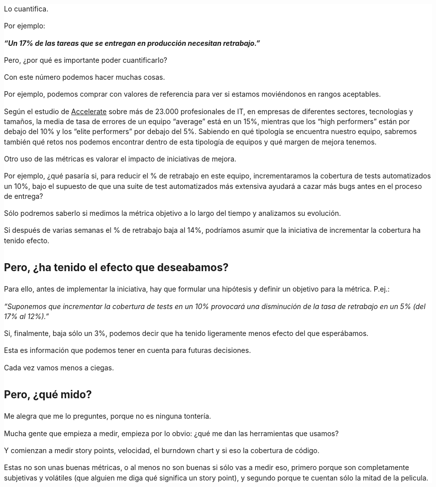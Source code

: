 Lo cuantifica.

Por ejemplo:

***“Un 17% de las tareas que se entregan en producción necesitan retrabajo.”***

Pero, ¿por qué es importante poder cuantificarlo?

Con este número podemos hacer muchas cosas.

Por ejemplo, podemos comprar con valores de referencia para ver si estamos moviéndonos en rangos aceptables.

Según el estudio de [Accelerate](https://www.amazon.es/Accelerate-Software-Performing-Technology-Organizations/dp/1942788339) sobre más de 23.000 profesionales de IT, en empresas de diferentes sectores, tecnologias y tamaños, la media de tasa de errores de un equipo “average” está en un 15%, mientras que los “high performers” están por debajo del 10% y los “elite performers” por debajo del 5%. Sabiendo en qué tipología se encuentra nuestro equipo, sabremos también qué retos nos podemos encontrar dentro de esta tipología de equipos y qué margen de mejora tenemos.

Otro uso de las métricas es valorar el impacto de iniciativas de mejora.

Por ejemplo, ¿qué pasaría si, para reducir el % de retrabajo en este equipo, incrementaramos la cobertura de tests automatizados un 10%, bajo el supuesto de que una suite de test automatizados más extensiva ayudará a cazar más bugs antes en el proceso de entrega?

Sólo podremos saberlo si medimos la métrica objetivo a lo largo del tiempo y analizamos su evolución.

Si después de varias semanas el % de retrabajo baja al 14%, podríamos asumir que la iniciativa de incrementar la cobertura ha tenido efecto.

## Pero, ¿ha tenido el efecto que deseabamos?

Para ello, antes de implementar la iniciativa, hay que formular una hipótesis y definir un objetivo para la métrica. P.ej.:

*“Suponemos que incrementar la cobertura de tests en un 10% provocará una disminución de la tasa de retrabajo en un 5% (del 17% al 12%).”*

Si, finalmente, baja sólo un 3%, podemos decir que ha tenido ligeramente menos efecto del que esperábamos.

Esta es información que podemos tener en cuenta para futuras decisiones.

Cada vez vamos menos a ciegas.

## Pero, ¿qué mido?

Me alegra que me lo preguntes, porque no es ninguna tontería.

Mucha gente que empieza a medir, empieza por lo obvio: ¿qué me dan las herramientas que usamos?

Y comienzan a medir story points, velocidad, el burndown chart y si eso la cobertura de código.

Estas no son unas buenas métricas, o al menos no son buenas si sólo vas a medir eso, primero porque son completamente subjetivas y volátiles (que alguien me diga qué significa un story point), y segundo porque te cuentan sólo la mitad de la pelicula.
